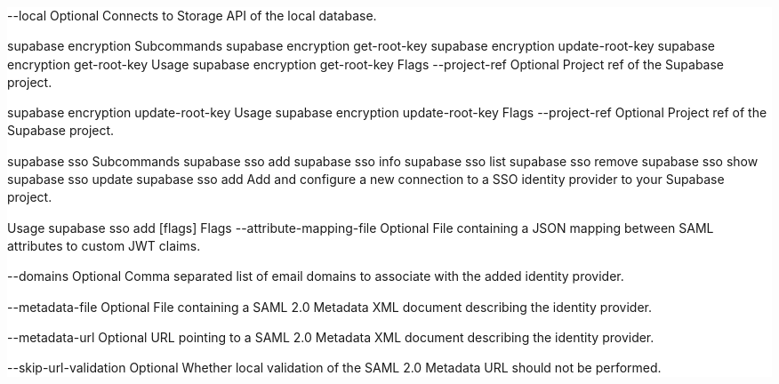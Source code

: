 --local
Optional
Connects to Storage API of the local database.

supabase encryption
Subcommands
supabase encryption get-root-key
supabase encryption update-root-key
supabase encryption get-root-key
Usage
supabase encryption get-root-key
Flags
--project-ref <string>
Optional
Project ref of the Supabase project.

supabase encryption update-root-key
Usage
supabase encryption update-root-key
Flags
--project-ref <string>
Optional
Project ref of the Supabase project.

supabase sso
Subcommands
supabase sso add
supabase sso info
supabase sso list
supabase sso remove
supabase sso show
supabase sso update
supabase sso add
Add and configure a new connection to a SSO identity provider to your Supabase project.

Usage
supabase sso add [flags]
Flags
--attribute-mapping-file <string>
Optional
File containing a JSON mapping between SAML attributes to custom JWT claims.

--domains <strings>
Optional
Comma separated list of email domains to associate with the added identity provider.

--metadata-file <string>
Optional
File containing a SAML 2.0 Metadata XML document describing the identity provider.

--metadata-url <string>
Optional
URL pointing to a SAML 2.0 Metadata XML document describing the identity provider.

--skip-url-validation
Optional
Whether local validation of the SAML 2.0 Metadata URL should not be performed.
